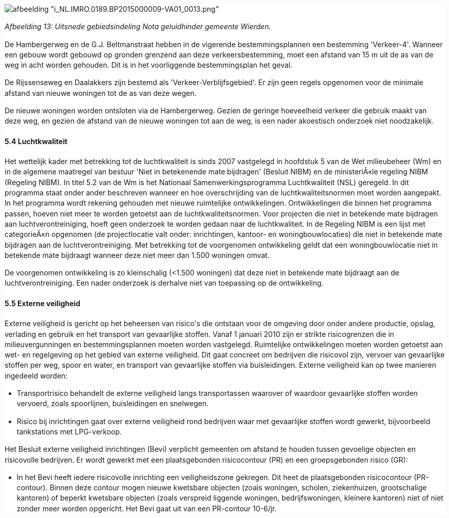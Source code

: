 ![afbeelding "i_NL.IMRO.0189.BP2015000009-VA01_0013.png"](i_NL.IMRO.0189.BP2015000009-VA01_0013.png)

*Afbeelding 13: Uitsnede gebiedsindeling Nota geluidhinder gemeente Wierden.*

De Hambergerweg en de G.J. Beltmanstraat hebben in de vigerende bestemmingsplannen een bestemming 'Verkeer\-4'. Wanneer een gebouw wordt gebouwd op gronden grenzend aan deze verkeersbestemming, moet een afstand van 15 m uit de as van de weg in acht worden gehouden. Dit is in het voorliggende bestemmingsplan het geval.

De Rijssenseweg en Daalakkers zijn bestemd als 'Verkeer\-Verblijfsgebied'. Er zijn geen regels opgenomen voor de minimale afstand van nieuwe woningen tot de as van deze wegen.

De nieuwe woningen worden ontsloten via de Hambergerweg. Gezien de geringe hoeveelheid verkeer die gebruik maakt van deze weg, en gezien de afstand van de nieuwe woningen tot aan de weg, is een nader akoestisch onderzoek niet noodzakelijk.

#### 5\.4 Luchtkwaliteit

Het wettelijk kader met betrekking tot de luchtkwaliteit is sinds 2007 vastgelegd in hoofdstuk 5 van de Wet milieubeheer (Wm) en in de algemene maatregel van bestuur 'Niet in betekenende mate bijdragen' (Besluit NIBM) en de ministeriÃ«le regeling NIBM (Regeling NIBM). In titel 5\.2 van de Wm is het Nationaal Samenwerkingsprogramma Luchtkwaliteit (NSL) geregeld. In dit programma staat onder ander beschreven wanneer en hoe overschrijding van de luchtkwaliteitsnormen moet worden aangepakt. In het programma wordt rekening gehouden met nieuwe ruimtelijke ontwikkelingen. Ontwikkelingen die binnen het programma passen, hoeven niet meer te worden getoetst aan de luchtkwaliteitsnormen. Voor projecten die niet in betekende mate bijdragen aan luchtverontreiniging, hoeft geen onderzoek te worden gedaan naar de luchtkwaliteit. In de Regeling NIBM is een lijst met categorieÃ«n opgenomen (de projectlocatie valt onder: inrichtingen, kantoor\- en woningbouwlocaties) die niet in betekende mate bijdragen aan de luchtverontreiniging. Met betrekking tot de voorgenomen ontwikkeling geldt dat een woningbouwlocatie niet in betekende mate bijdraagt wanneer deze niet meer dan 1\.500 woningen omvat.

De voorgenomen ontwikkeling is zo kleinschalig (\<1\.500 woningen) dat deze niet in betekende mate bijdraagt aan de luchtverontreiniging. Een nader onderzoek is derhalve niet van toepassing op de ontwikkeling.

#### 5\.5 Externe veiligheid

Externe veiligheid is gericht op het beheersen van risico's die ontstaan voor de omgeving door onder andere productie, opslag, verlading en gebruik en het transport van gevaarlijke stoffen. Vanaf 1 januari 2010 zijn er strikte risicogrenzen die in milieuvergunningen en bestemmingsplannen moeten worden vastgelegd. Ruimtelijke ontwikkelingen moeten worden getoetst aan wet\- en regelgeving op het gebied van externe veiligheid. Dit gaat concreet om bedrijven die risicovol zijn, vervoer van gevaarlijke stoffen per weg, spoor en water, en transport van gevaarlijke stoffen via buisleidingen. Externe veiligheid kan op twee manieren ingedeeld worden:

* Transportrisico behandelt de externe veiligheid langs transportassen waarover of waardoor gevaarlijke stoffen worden vervoerd, zoals spoorlijnen, buisleidingen en snelwegen.

* Risico bij inrichtingen gaat over externe veiligheid rond bedrijven waar met gevaarlijke stoffen wordt gewerkt, bijvoorbeeld tankstations met LPG\-verkoop.

Het Besluit externe veiligheid inrichtingen (Bevi) verplicht gemeenten om afstand te houden tussen gevoelige objecten en risicovolle bedrijven. Er wordt gewerkt met een plaatsgebonden risicocontour (PR) en een groepsgebonden risico (GR):

* In het Bevi heeft iedere risicovolle inrichting een veiligheidszone gekregen. Dit heet de plaatsgebonden risicocontour (PR\-contour). Binnen deze contour mogen nieuwe kwetsbare objecten (zoals woningen, scholen, ziekenhuizen, grootschalige kantoren) of beperkt kwetsbare objecten (zoals verspreid liggende woningen, bedrijfswoningen, kleinere kantoren) niet of niet zonder meer worden opgericht. Het Bevi gaat uit van een PR\-contour 10\-6/jr.
